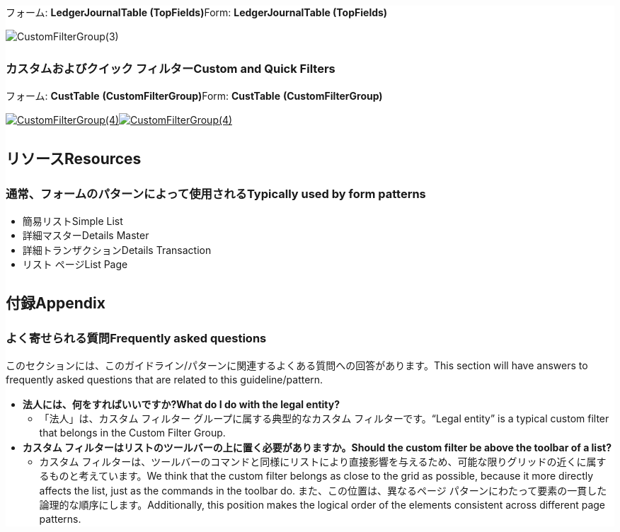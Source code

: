 <span data-ttu-id="6a69d-162">フォーム: **LedgerJournalTable (TopFields)**</span><span class="sxs-lookup"><span data-stu-id="6a69d-162">Form: **LedgerJournalTable (TopFields)**</span></span> 

![CustomFilterGroup(3)](./media/customfiltergroup3.png)

### <a name="custom-and-quick-filters"></a><span data-ttu-id="6a69d-164">カスタムおよびクイック フィルター</span><span class="sxs-lookup"><span data-stu-id="6a69d-164">Custom and Quick Filters</span></span>

<span data-ttu-id="6a69d-165">フォーム: **CustTable** **(CustomFilterGroup)**</span><span class="sxs-lookup"><span data-stu-id="6a69d-165">Form: **CustTable** **(CustomFilterGroup)**</span></span> 

<span data-ttu-id="6a69d-166">[![CustomFilterGroup(4)](./media/customfiltergroup4.png)](./media/customfiltergroup4.png)</span><span class="sxs-lookup"><span data-stu-id="6a69d-166">[![CustomFilterGroup(4)](./media/customfiltergroup4.png)](./media/customfiltergroup4.png)</span></span>

## <a name="resources"></a><span data-ttu-id="6a69d-167">リソース</span><span class="sxs-lookup"><span data-stu-id="6a69d-167">Resources</span></span>
### <a name="typically-used-by-form-patterns"></a><span data-ttu-id="6a69d-168">通常、フォームのパターンによって使用される</span><span class="sxs-lookup"><span data-stu-id="6a69d-168">Typically used by form patterns</span></span>

-   <span data-ttu-id="6a69d-169">簡易リスト</span><span class="sxs-lookup"><span data-stu-id="6a69d-169">Simple List</span></span>
-   <span data-ttu-id="6a69d-170">詳細マスター</span><span class="sxs-lookup"><span data-stu-id="6a69d-170">Details Master</span></span>
-   <span data-ttu-id="6a69d-171">詳細トランザクション</span><span class="sxs-lookup"><span data-stu-id="6a69d-171">Details Transaction</span></span>
-   <span data-ttu-id="6a69d-172">リスト ページ</span><span class="sxs-lookup"><span data-stu-id="6a69d-172">List Page</span></span>

## <a name="appendix"></a><span data-ttu-id="6a69d-173">付録</span><span class="sxs-lookup"><span data-stu-id="6a69d-173">Appendix</span></span>
### <a name="frequently-asked-questions"></a><span data-ttu-id="6a69d-174">よく寄せられる質問</span><span class="sxs-lookup"><span data-stu-id="6a69d-174">Frequently asked questions</span></span>

<span data-ttu-id="6a69d-175">このセクションには、このガイドライン/パターンに関連するよくある質問への回答があります。</span><span class="sxs-lookup"><span data-stu-id="6a69d-175">This section will have answers to frequently asked questions that are related to this guideline/pattern.</span></span>

-   <span data-ttu-id="6a69d-176">**法人には、何をすればいいですか?**</span><span class="sxs-lookup"><span data-stu-id="6a69d-176">**What do I do with the legal entity?**</span></span>
    -   <span data-ttu-id="6a69d-177">「法人」は、カスタム フィルター グループに属する典型的なカスタム フィルターです。</span><span class="sxs-lookup"><span data-stu-id="6a69d-177">“Legal entity” is a typical custom filter that belongs in the Custom Filter Group.</span></span>
-   <span data-ttu-id="6a69d-178">**カスタム フィルターはリストのツールバーの上に置く必要がありますか。**</span><span class="sxs-lookup"><span data-stu-id="6a69d-178">**Should the custom filter be above the toolbar of a list?**</span></span>
    -   <span data-ttu-id="6a69d-179">カスタム フィルターは、ツールバーのコマンドと同様にリストにより直接影響を与えるため、可能な限りグリッドの近くに属するものと考えています。</span><span class="sxs-lookup"><span data-stu-id="6a69d-179">We think that the custom filter belongs as close to the grid as possible, because it more directly affects the list, just as the commands in the toolbar do.</span></span> <span data-ttu-id="6a69d-180">また、この位置は、異なるページ パターンにわたって要素の一貫した論理的な順序にします。</span><span class="sxs-lookup"><span data-stu-id="6a69d-180">Additionally, this position makes the logical order of the elements consistent across different page patterns.</span></span>

